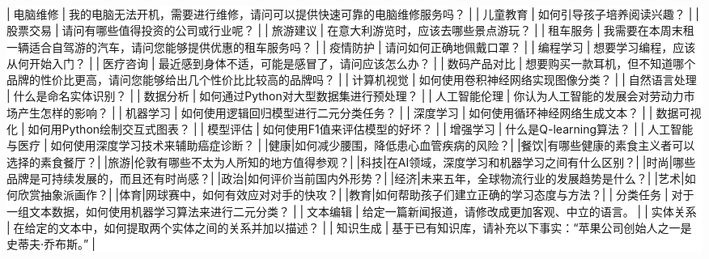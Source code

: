 | 电脑维修                                    | 我的电脑无法开机，需要进行维修，请问可以提供快速可靠的电脑维修服务吗？                                                                                                                                                       |
| 儿童教育                                    | 如何引导孩子培养阅读兴趣？                                                                                                                                                                                                   |
| 股票交易                                    | 请问有哪些值得投资的公司或行业呢？                                                                                                                                                                                         |
| 旅游建议                                    | 在意大利游览时，应该去哪些景点游玩？                                                                                                                                                                                       |
| 租车服务                                    | 我需要在本周末租一辆适合自驾游的汽车，请问您能够提供优惠的租车服务吗？                                                                                                                                                   |
| 疫情防护                                    | 请问如何正确地佩戴口罩？                                                                                                                                                                                                    |
| 编程学习                                    | 想要学习编程，应该从何开始入门？                                                                                                                                                                                             |
| 医疗咨询                                    | 最近感到身体不适，可能是感冒了，请问应该怎么办？                                                                                                                                                                            |
| 数码产品对比                                | 想要购买一款耳机，但不知道哪个品牌的性价比更高，请问您能够给出几个性价比比较高的品牌吗？                                                                                                                                   |
| 计算机视觉                        | 如何使用卷积神经网络实现图像分类？                                                                                              |
| 自然语言处理                      | 什么是命名实体识别？                                                                                                                                              |
| 数据分析                          | 如何通过Python对大型数据集进行预处理？                                                                                                |
| 人工智能伦理                      | 你认为人工智能的发展会对劳动力市场产生怎样的影响？                                                                                         |
| 机器学习                          | 如何使用逻辑回归模型进行二元分类任务？                                                                                            |
| 深度学习                          | 如何使用循环神经网络生成文本？                                                                                                      |
| 数据可视化                        | 如何用Python绘制交互式图表？                                                                                                         |
| 模型评估                          | 如何使用F1值来评估模型的好坏？                                                                                                    |
| 增强学习                          | 什么是Q-learning算法？                                                                                                              |
| 人工智能与医疗                    | 如何使用深度学习技术来辅助癌症诊断？                                                                                                 |
|健康|如何减少腰围，降低患心血管疾病的风险？|
|餐饮|有哪些健康的素食主义者可以选择的素食餐厅？|
|旅游|伦敦有哪些不太为人所知的地方值得参观？|
|科技|在AI领域，深度学习和机器学习之间有什么区别？|
|时尚|哪些品牌是可持续发展的，而且还有时尚感？|
|政治|如何评价当前国内外形势？|
|经济|未来五年，全球物流行业的发展趋势是什么？|
|艺术|如何欣赏抽象派画作？|
|体育|网球赛中，如何有效应对对手的快攻？|
|教育|如何帮助孩子们建立正确的学习态度与方法？|
| 分类任务 | 对于一组文本数据，如何使用机器学习算法来进行二元分类？                                                                                                                                                                                                                                                                                                                                                                                                                  |
| 文本编辑 | 给定一篇新闻报道，请修改成更加客观、中立的语言。                                                                                                                                                                                                                                                                                                                                                                                                                     |
| 实体关系 | 在给定的文本中，如何提取两个实体之间的关系并加以描述？                                                                                                                                                                                                                                                                                                                                                                                                               |
| 知识生成 | 基于已有知识库，请补充以下事实：“苹果公司创始人之一是史蒂夫·乔布斯。”                                                                                                                                                                                                                                                                                                                                                                                               |